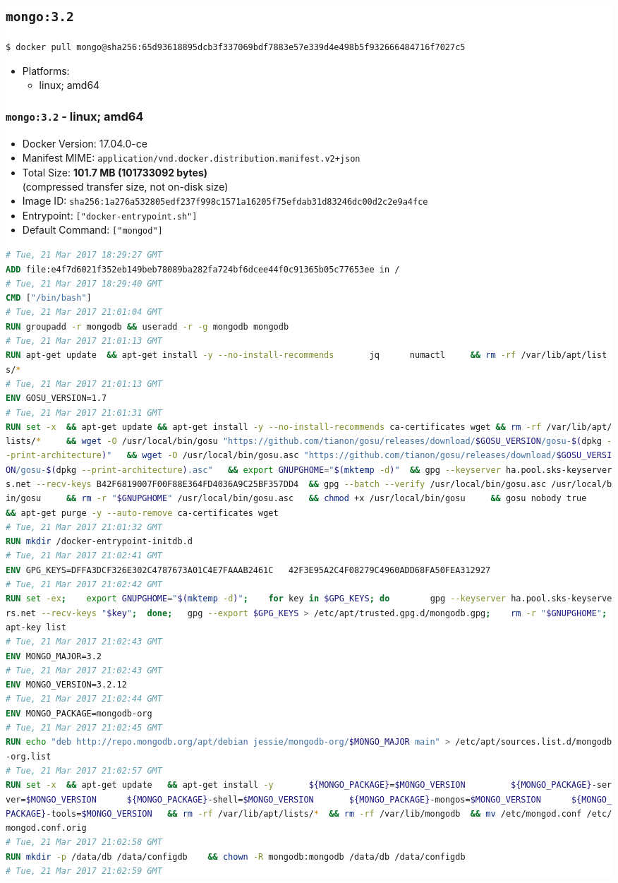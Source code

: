 ## `mongo:3.2`

```console
$ docker pull mongo@sha256:65d93618895dcb3f337069bdf7883e57e339d4e498b5f932666484716f7027c5
```

-	Platforms:
	-	linux; amd64

### `mongo:3.2` - linux; amd64

-	Docker Version: 17.04.0-ce
-	Manifest MIME: `application/vnd.docker.distribution.manifest.v2+json`
-	Total Size: **101.7 MB (101733092 bytes)**  
	(compressed transfer size, not on-disk size)
-	Image ID: `sha256:1a276a532805edf237f998c1571a16205f75efdab31d83246dc00d2c2e9a4fce`
-	Entrypoint: `["docker-entrypoint.sh"]`
-	Default Command: `["mongod"]`

```dockerfile
# Tue, 21 Mar 2017 18:29:27 GMT
ADD file:e4f7d6021f352eb149beb78089ba282fa724bf6dcee44f0c91365b05c77653ee in / 
# Tue, 21 Mar 2017 18:29:40 GMT
CMD ["/bin/bash"]
# Tue, 21 Mar 2017 21:01:04 GMT
RUN groupadd -r mongodb && useradd -r -g mongodb mongodb
# Tue, 21 Mar 2017 21:01:13 GMT
RUN apt-get update 	&& apt-get install -y --no-install-recommends 		jq 		numactl 	&& rm -rf /var/lib/apt/lists/*
# Tue, 21 Mar 2017 21:01:13 GMT
ENV GOSU_VERSION=1.7
# Tue, 21 Mar 2017 21:01:31 GMT
RUN set -x 	&& apt-get update && apt-get install -y --no-install-recommends ca-certificates wget && rm -rf /var/lib/apt/lists/* 	&& wget -O /usr/local/bin/gosu "https://github.com/tianon/gosu/releases/download/$GOSU_VERSION/gosu-$(dpkg --print-architecture)" 	&& wget -O /usr/local/bin/gosu.asc "https://github.com/tianon/gosu/releases/download/$GOSU_VERSION/gosu-$(dpkg --print-architecture).asc" 	&& export GNUPGHOME="$(mktemp -d)" 	&& gpg --keyserver ha.pool.sks-keyservers.net --recv-keys B42F6819007F00F88E364FD4036A9C25BF357DD4 	&& gpg --batch --verify /usr/local/bin/gosu.asc /usr/local/bin/gosu 	&& rm -r "$GNUPGHOME" /usr/local/bin/gosu.asc 	&& chmod +x /usr/local/bin/gosu 	&& gosu nobody true 	&& apt-get purge -y --auto-remove ca-certificates wget
# Tue, 21 Mar 2017 21:01:32 GMT
RUN mkdir /docker-entrypoint-initdb.d
# Tue, 21 Mar 2017 21:02:41 GMT
ENV GPG_KEYS=DFFA3DCF326E302C4787673A01C4E7FAAAB2461C 	42F3E95A2C4F08279C4960ADD68FA50FEA312927
# Tue, 21 Mar 2017 21:02:42 GMT
RUN set -ex; 	export GNUPGHOME="$(mktemp -d)"; 	for key in $GPG_KEYS; do 		gpg --keyserver ha.pool.sks-keyservers.net --recv-keys "$key"; 	done; 	gpg --export $GPG_KEYS > /etc/apt/trusted.gpg.d/mongodb.gpg; 	rm -r "$GNUPGHOME"; 	apt-key list
# Tue, 21 Mar 2017 21:02:43 GMT
ENV MONGO_MAJOR=3.2
# Tue, 21 Mar 2017 21:02:43 GMT
ENV MONGO_VERSION=3.2.12
# Tue, 21 Mar 2017 21:02:44 GMT
ENV MONGO_PACKAGE=mongodb-org
# Tue, 21 Mar 2017 21:02:45 GMT
RUN echo "deb http://repo.mongodb.org/apt/debian jessie/mongodb-org/$MONGO_MAJOR main" > /etc/apt/sources.list.d/mongodb-org.list
# Tue, 21 Mar 2017 21:02:57 GMT
RUN set -x 	&& apt-get update 	&& apt-get install -y 		${MONGO_PACKAGE}=$MONGO_VERSION 		${MONGO_PACKAGE}-server=$MONGO_VERSION 		${MONGO_PACKAGE}-shell=$MONGO_VERSION 		${MONGO_PACKAGE}-mongos=$MONGO_VERSION 		${MONGO_PACKAGE}-tools=$MONGO_VERSION 	&& rm -rf /var/lib/apt/lists/* 	&& rm -rf /var/lib/mongodb 	&& mv /etc/mongod.conf /etc/mongod.conf.orig
# Tue, 21 Mar 2017 21:02:58 GMT
RUN mkdir -p /data/db /data/configdb 	&& chown -R mongodb:mongodb /data/db /data/configdb
# Tue, 21 Mar 2017 21:02:59 GMT
```